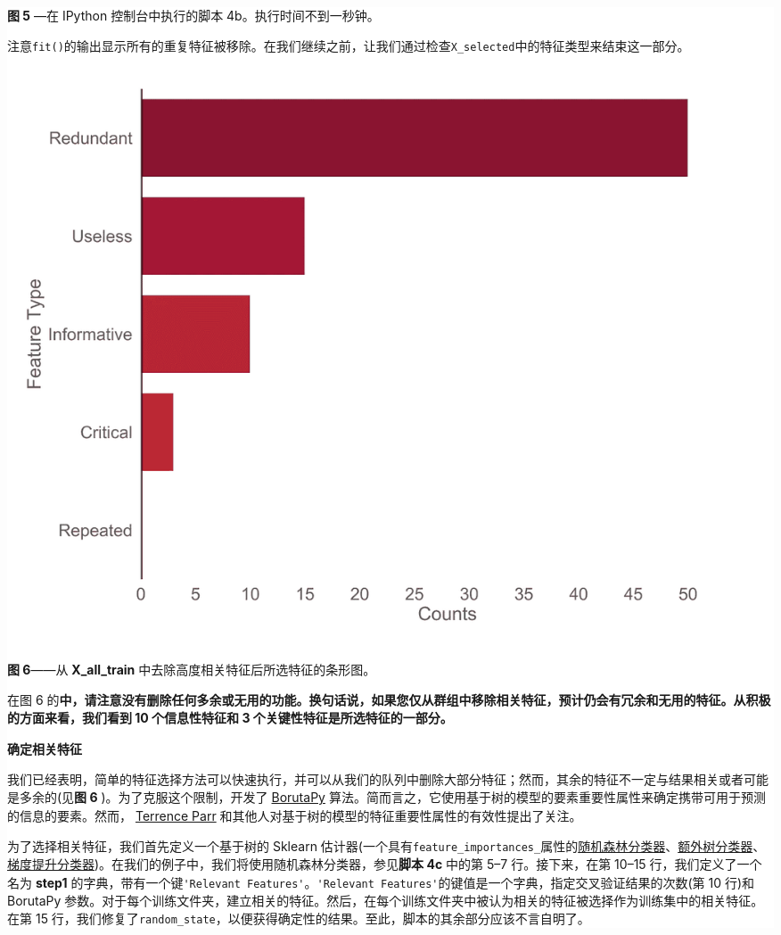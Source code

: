 **图 5** —在 IPython 控制台中执行的脚本 4b。执行时间不到一秒钟。

注意`fit()`的输出显示所有的重复特征被移除。在我们继续之前，让我们通过检查`X_selected`中的特征类型来结束这一部分。

![](img/546bb5917dd5d29730a0baef30920f54.png)

**图 6**——从 **X_all_train** 中去除高度相关特征后所选特征的条形图。

在图 6 的**中，请注意没有删除任何多余或无用的功能。换句话说，如果您仅从群组中移除相关特征，预计仍会有冗余和无用的特征。从积极的方面来看，我们看到 10 个信息性特征和 3 个关键性特征是所选特征的一部分。**

**确定相关特征**

我们已经表明，简单的特征选择方法可以快速执行，并可以从我们的队列中删除大部分特征；然而，其余的特征不一定与结果相关或者可能是多余的(见**图 6** )。为了克服这个限制，开发了 [BorutaPy](http://danielhomola.com/2015/05/08/borutapy-an-all-relevant-feature-selection-method/) 算法。简而言之，它使用基于树的模型的要素重要性属性来确定携带可用于预测的信息的要素。然而， [Terrence Parr](https://explained.ai/rf-importance/) 和其他人对基于树的模型的特征重要性属性的有效性提出了关注。

为了选择相关特征，我们首先定义一个基于树的 Sklearn 估计器(一个具有`feature_importances_`属性的[随机森林分类器](https://scikit-learn.org/stable/modules/generated/sklearn.ensemble.RandomForestClassifier.html)、[额外树分类器](https://scikit-learn.org/stable/modules/generated/sklearn.ensemble.ExtraTreesClassifier.html)、[梯度提升分类器](https://scikit-learn.org/stable/modules/generated/sklearn.ensemble.GradientBoostingClassifier.html))。在我们的例子中，我们将使用随机森林分类器，参见**脚本 4c** 中的第 5–7 行。接下来，在第 10–15 行，我们定义了一个名为 **step1** 的字典，带有一个键`'Relevant Features'`。`'Relevant Features'`的键值是一个字典，指定交叉验证结果的次数(第 10 行)和 BorutaPy 参数。对于每个训练文件夹，建立相关的特征。然后，在每个训练文件夹中被认为相关的特征被选择作为训练集中的相关特征。在第 15 行，我们修复了`random_state`，以便获得确定性的结果。至此，脚本的其余部分应该不言自明了。
